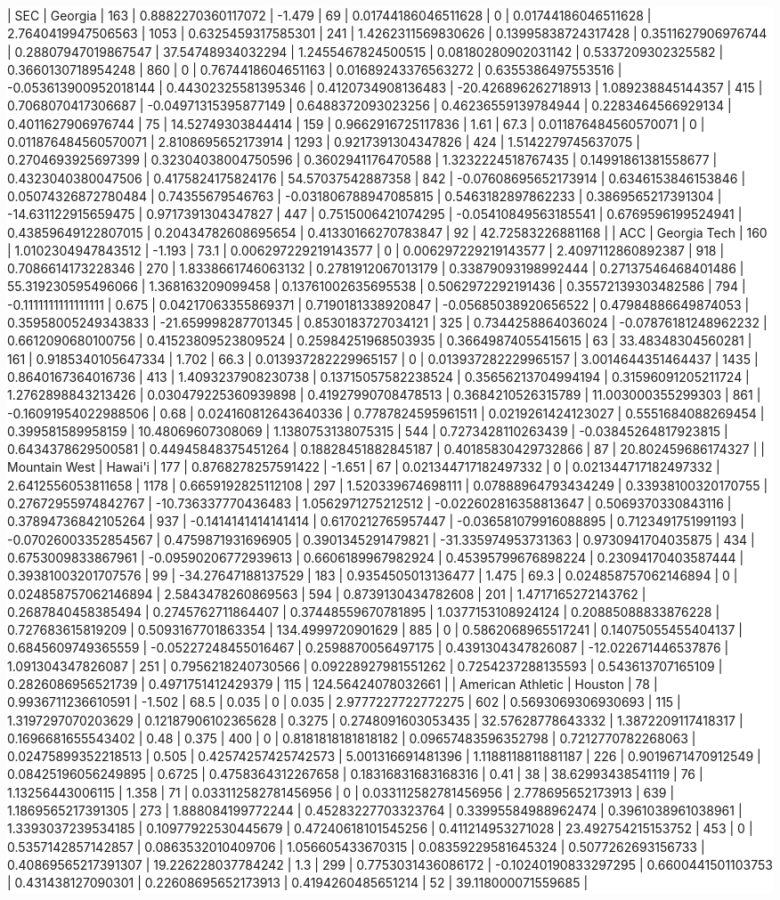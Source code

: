 | SEC | Georgia | 163 | 0.8882270360117072 | -1.479 | 69 | 0.01744186046511628 | 0 | 0.01744186046511628 | 2.7640419947506563 | 1053 | 0.6325459317585301 | 241 | 1.4262311569830626 | 0.13995838724317428 | 0.3511627906976744 | 0.28807947019867547 | 37.54748934032294 | 1.2455467824500515 | 0.08180280902031142 | 0.5337209302325582 | 0.3660130718954248 | 860 | 0 | 0.7674418604651163 | 0.01689243376563272 | 0.6355386497553516 | -0.053613900952018144 | 0.44302325581395346 | 0.4120734908136483 | -20.426896262718913 | 1.089238845144357 | 415 | 0.7068070417306687 | -0.04971315395877149 | 0.6488372093023256 | 0.46236559139784944 | 0.2283464566929134 | 0.4011627906976744 | 75 | 14.52749303844414 | 159 | 0.9662916725117836 | 1.61 | 67.3 | 0.011876484560570071 | 0 | 0.011876484560570071 | 2.8108695652173914 | 1293 | 0.9217391304347826 | 424 | 1.5142279745637075 | 0.2704693925697399 | 0.32304038004750596 | 0.3602941176470588 | 1.3232224518767435 | 0.14991861381558677 | 0.4323040380047506 | 0.4175824175824176 | 54.57037542887358 | 842 | -0.07608695652173914 | 0.6346153846153846 | 0.05074326872780484 | 0.74355679546763  | -0.031806788947085815 | 0.5463182897862233 | 0.3869565217391304 | -14.631122915659475 | 0.9717391304347827 | 447 | 0.7515006421074295 | -0.05410849563185541 | 0.6769596199524941 | 0.43859649122807015 | 0.20434782608695654 | 0.41330166270783847 | 92 | 42.72583226881168 |
| ACC | Georgia Tech | 160 | 1.0102304947843512 | -1.193 | 73.1 | 0.006297229219143577 | 0 | 0.006297229219143577 | 2.4097112860892387 | 918 | 0.7086614173228346 | 270 | 1.8338661746063132 | 0.2781912067013179 | 0.33879093198992444 | 0.27137546468401486 | 55.319230595496066 | 1.368163209099458 | 0.13761002635695538 | 0.5062972292191436 | 0.35572139303482586 | 794 | -0.1111111111111111 | 0.675 | 0.04217063355869371 | 0.7190181338920847 | -0.05685038920656522 | 0.47984886649874053 | 0.35958005249343833 | -21.659998287701345 | 0.8530183727034121 | 325 | 0.7344258864036024 | -0.07876181248962232 | 0.6612090680100756 | 0.41523809523809524 | 0.25984251968503935 | 0.36649874055415615 | 63 | 33.48348304560281 | 161 | 0.9185340105647334 | 1.702 | 66.3 | 0.013937282229965157 | 0 | 0.013937282229965157 | 3.0014644351464437 | 1435 | 0.8640167364016736 | 413 | 1.4093237908230738 | 0.13715057582238524 | 0.35656213704994194 | 0.31596091205211724 | 1.2762898843213426 | 0.030479225360939898 | 0.41927990708478513 | 0.3684210526315789 | 11.003000355299303 | 861 | -0.16091954022988506 | 0.68 | 0.024160812643640336 | 0.7787824595961511  | 0.0219261424123027 | 0.5551684088269454 | 0.399581589958159 | 10.48069607308069 | 1.1380753138075315 | 544 | 0.7273428110263439 | -0.03845264817923815 | 0.6434378629500581 | 0.44945848375451264 | 0.18828451882845187 | 0.40185830429732866 | 87 | 20.802459686174327 |
| Mountain West | Hawai'i | 177 | 0.8768278257591422 | -1.651 | 67 | 0.021344717182497332 | 0 | 0.021344717182497332 | 2.6412556053811658 | 1178 | 0.6659192825112108 | 297 | 1.520339674698111 | 0.07888964793434249 | 0.33938100320170755 | 0.27672955974842767 | -10.736337770436483 | 1.0562971275212512 | -0.022602816358813647 | 0.5069370330843116 | 0.37894736842105264 | 937 | -0.1414141414141414 | 0.6170212765957447 | -0.036581079916088895 | 0.7123491751991193 | -0.07026003352854567 | 0.4759871931696905 | 0.3901345291479821 | -31.335974953731363 | 0.9730941704035875 | 434 | 0.6753009833867961 | -0.09590206772939613 | 0.6606189967982924 | 0.45395799676898224 | 0.23094170403587444 | 0.39381003201707576 | 99 | -34.27647188137529 | 183 | 0.9354505013136477 | 1.475 | 69.3 | 0.024858757062146894 | 0 | 0.024858757062146894 | 2.5843478260869563 | 594 | 0.8739130434782608 | 201 | 1.4717165272143762 | 0.2687840458385494 | 0.2745762711864407 | 0.37448559670781895 | 1.0377153108924124 | 0.20885088833876228 | 0.727683615819209 | 0.5093167701863354 | 134.4999720901629 | 885 | 0 | 0.5862068965517241 | 0.14075055455404137 | 0.6845609749365559  | -0.05227248455016467 | 0.2598870056497175 | 0.4391304347826087 | -12.022671446537876 | 1.091304347826087 | 251 | 0.7956218240730566 | 0.09228927981551262 | 0.7254237288135593 | 0.543613707165109 | 0.2826086956521739 | 0.4971751412429379 | 115 | 124.56424078032661 |
| American Athletic | Houston | 78 | 0.9936711236610591 | -1.502 | 68.5 | 0.035 | 0 | 0.035 | 2.9777227722772275 | 602 | 0.5693069306930693 | 115 | 1.3197297070203629 | 0.12187906102365628 | 0.3275 | 0.2748091603053435 | 32.57628778643332 | 1.3872209117418317 | 0.1696681655543402 | 0.48 | 0.375 | 400 | 0 | 0.8181818181818182 | 0.09657483596352798 | 0.7212770782268063 | 0.02475899352218513 | 0.505 | 0.42574257425742573 | 5.001316691481396 | 1.1188118811881187 | 226 | 0.9019671470912549 | 0.08425196056249895 | 0.6725 | 0.4758364312267658 | 0.18316831683168316 | 0.41 | 38 | 38.62993438541119 | 76 | 1.13256443006115 | 1.358 | 71 | 0.033112582781456956 | 0 | 0.033112582781456956 | 2.778695652173913 | 639 | 1.1869565217391305 | 273 | 1.888084199772244 | 0.45283227703323764 | 0.33995584988962474 | 0.3961038961038961 | 1.3393037239534185 | 0.10977922530445679 | 0.47240618101545256 | 0.411214953271028 | 23.492754215153752 | 453 | 0 | 0.5357142857142857 | 0.0863532010409706 | 1.056605433670315  | 0.08359229581645324 | 0.5077262693156733 | 0.40869565217391307 | 19.226228037784242 | 1.3 | 299 | 0.7753031436086172 | -0.10240190833297295 | 0.6600441501103753 | 0.431438127090301 | 0.22608695652173913 | 0.4194260485651214 | 52 | 39.118000071559685 |